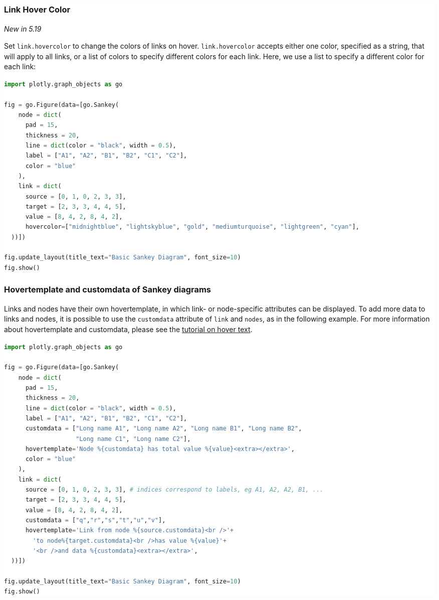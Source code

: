 
### Link Hover Color

*New in 5.19*

Set `link.hovercolor` to change the colors of links on hover. `link.hovercolor` accepts either one color, specified as a string, that will apply to all links, or a list of colors to specify different colors for each link. Here, we use a list to specify a different color for each link:

```python
import plotly.graph_objects as go

fig = go.Figure(data=[go.Sankey(
    node = dict(
      pad = 15,
      thickness = 20,
      line = dict(color = "black", width = 0.5),
      label = ["A1", "A2", "B1", "B2", "C1", "C2"],
      color = "blue"
    ),
    link = dict(
      source = [0, 1, 0, 2, 3, 3],
      target = [2, 3, 3, 4, 4, 5],
      value = [8, 4, 2, 8, 4, 2],
      hovercolor=["midnightblue", "lightskyblue", "gold", "mediumturquoise", "lightgreen", "cyan"],
  ))])

fig.update_layout(title_text="Basic Sankey Diagram", font_size=10)
fig.show()
```

### Hovertemplate and customdata of Sankey diagrams

Links and nodes have their own hovertemplate, in which link- or node-specific attributes can be displayed. To add more data to links and nodes, it is possible to use the `customdata` attribute of `link` and `nodes`, as in the following example. For more information about hovertemplate and customdata, please see the [tutorial on hover text](/python/hover-text-and-formatting/).

```python
import plotly.graph_objects as go

fig = go.Figure(data=[go.Sankey(
    node = dict(
      pad = 15,
      thickness = 20,
      line = dict(color = "black", width = 0.5),
      label = ["A1", "A2", "B1", "B2", "C1", "C2"],
      customdata = ["Long name A1", "Long name A2", "Long name B1", "Long name B2",
                    "Long name C1", "Long name C2"],
      hovertemplate='Node %{customdata} has total value %{value}<extra></extra>',
      color = "blue"
    ),
    link = dict(
      source = [0, 1, 0, 2, 3, 3], # indices correspond to labels, eg A1, A2, A2, B1, ...
      target = [2, 3, 3, 4, 4, 5],
      value = [8, 4, 2, 8, 4, 2],
      customdata = ["q","r","s","t","u","v"],
      hovertemplate='Link from node %{source.customdata}<br />'+
        'to node%{target.customdata}<br />has value %{value}'+
        '<br />and data %{customdata}<extra></extra>',
  ))])

fig.update_layout(title_text="Basic Sankey Diagram", font_size=10)
fig.show()
```
